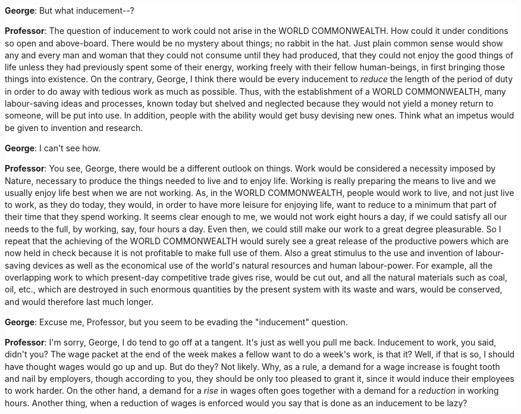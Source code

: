 **George**: But what inducement--?

**Professor**: The question of inducement to work could not arise in the
WORLD COMMONWEALTH. How could it under conditions so open and
above-board. There would be no mystery about things; no rabbit in the
hat. Just plain common sense would show any and every man and woman that
they could not consume until they had produced, that they could not
enjoy the good things of life unless they had previously spent some of
their energy, working freely with their fellow human-beings, in first
bringing those things into existence. On the contrary, George, I think
there would be every inducement to _reduce_ the length of the period of
duty in order to do away with tedious work as much as possible. Thus,
with the establishment of a WORLD COMMONWEALTH, many labour-saving ideas
and processes, known today but shelved and neglected because they would
not yield a money return to someone, will be put into use. In addition,
people with the ability would get busy devising new ones. Think what an
impetus would be given to invention and research.

**George**: I can't see how.

**Professor**: You see, George, there would be a different outlook on
things. Work would be considered a necessity imposed by Nature,
necessary to produce the things needed to live and to enjoy life.
Working is really preparing the means to live and we usually enjoy life
best when we are not working. As, in the WORLD COMMONWEALTH, people
would work to live, and not just live to work, as they do today, they
would, in order to have more leisure for enjoying life, want to reduce
to a minimum that part of their time that they spend working. It seems
clear enough to me, we would not work eight hours a day, if we could
satisfy all our needs to the full, by working, say, four hours a day.
Even then, we could still make our work to a great degree pleasurable.
So I repeat that the achieving of the WORLD COMMONWEALTH would surely
see a great release of the productive powers which are now held in check
because it is not profitable to make full use of them. Also a great
stimulus to the use and invention of labour-saving devices as well as
the economical use of the world's natural resources and human
labour-power. For example, all the overlapping work to which present-day
competitive trade gives rise, would be cut out, and all the natural
materials such as coal, oil, etc., which are destroyed in such enormous
quantities by the present system with its waste and wars, would be
conserved, and would therefore last much longer.

**George**: Excuse me, Professor, but you seem to be evading the
"inducement" question.

**Professor**: I'm sorry, George, I do tend to go off at a tangent. It's
just as well you pull me back. Inducement to work, you said, didn't you?
The wage packet at the end of the week makes a fellow want to do a
week's work, is that it? Well, if that is so, I should have thought
wages would go up and up. But do they? Not likely. Why, as a rule, a
demand for a wage increase is fought tooth and nail by employers, though
according to you, they should be only too pleased to grant it, since it
would induce their employees to work harder. On the other hand, a demand
for a _rise_ in wages often goes together with a demand for a
_reduction_ in working hours. Another thing, when a reduction of wages
is enforced would you say that is done as an inducement to be lazy?
